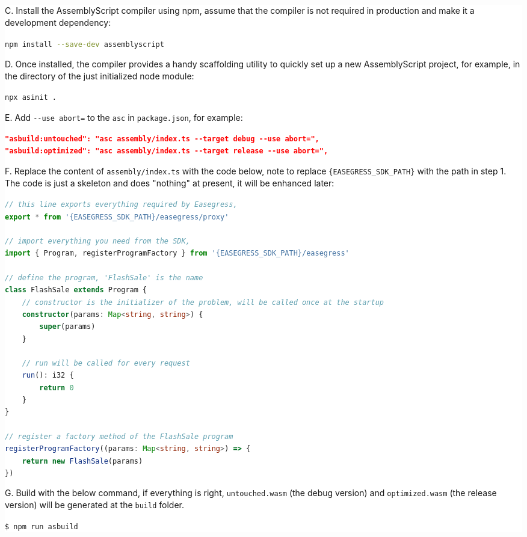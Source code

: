 C. Install the AssemblyScript compiler using npm, assume that the compiler is not required in production and make it a development dependency:

```bash
npm install --save-dev assemblyscript
```

D. Once installed, the compiler provides a handy scaffolding utility to quickly set up a new AssemblyScript project, for example, in the directory of the just initialized node module:

```bash
npx asinit .
```

E. Add `--use abort=` to the `asc` in `package.json`, for example:

```json
"asbuild:untouched": "asc assembly/index.ts --target debug --use abort=",
"asbuild:optimized": "asc assembly/index.ts --target release --use abort=",
```

F. Replace the content of `assembly/index.ts` with the code below, note to replace `{EASEGRESS_SDK_PATH}` with the path in step 1. The code is just a skeleton and does "nothing" at present, it will be enhanced later:

```typescript
// this line exports everything required by Easegress,
export * from '{EASEGRESS_SDK_PATH}/easegress/proxy'

// import everything you need from the SDK,
import { Program, registerProgramFactory } from '{EASEGRESS_SDK_PATH}/easegress'

// define the program, 'FlashSale' is the name
class FlashSale extends Program {
	// constructor is the initializer of the problem, will be called once at the startup
	constructor(params: Map<string, string>) {
		super(params)
	}

	// run will be called for every request
	run(): i32 {
		return 0
	}
}

// register a factory method of the FlashSale program
registerProgramFactory((params: Map<string, string>) => {
	return new FlashSale(params)
})
```

G. Build with the below command, if everything is right, `untouched.wasm` (the debug version) and `optimized.wasm` (the release version) will be generated at the `build` folder.
   
```bash
$ npm run asbuild
```
